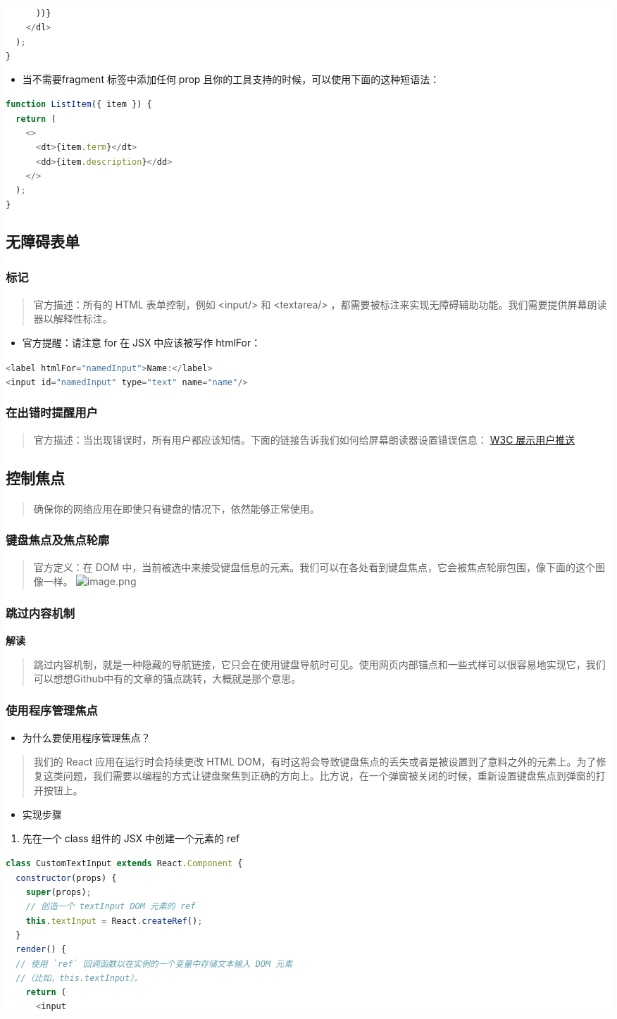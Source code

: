 ```js
      ))}
    </dl>
  );
}
```
* 当不需要fragment 标签中添加任何 prop 且你的工具支持的时候，可以使用下面的这种短语法：
```js
function ListItem({ item }) {
  return (
    <>
      <dt>{item.term}</dt>
      <dd>{item.description}</dd>
    </>
  );
}
```

## 无障碍表单
### 标记
>官方描述：所有的 HTML 表单控制，例如 \<input/> 和 \<textarea/> ，都需要被标注来实现无障碍辅助功能。我们需要提供屏幕朗读器以解释性标注。

* 官方提醒：请注意 for 在 JSX 中应该被写作 htmlFor：
```js
<label htmlFor="namedInput">Name:</label>
<input id="namedInput" type="text" name="name"/>
```

### 在出错时提醒用户
>官方描述：当出现错误时，所有用户都应该知情。下面的链接告诉我们如何给屏幕朗读器设置错误信息：
[W3C 展示用户推送](https://www.w3.org/WAI/tutorials/forms/notifications/)

## 控制焦点
>确保你的网络应用在即使只有键盘的情况下，依然能够正常使用。

### 键盘焦点及焦点轮廓
>官方定义：在 DOM 中，当前被选中来接受键盘信息的元素。我们可以在各处看到键盘焦点，它会被焦点轮廓包围，像下面的这个图像一样。
![image.png](https://img-blog.csdnimg.cn/img_convert/d736645c3c8c6f356db12a3e0011e92a.png)

### 跳过内容机制
**解读**

>跳过内容机制，就是一种隐藏的导航链接，它只会在使用键盘导航时可见。使用网页内部锚点和一些式样可以很容易地实现它，我们可以想想Github中有的文章的锚点跳转，大概就是那个意思。

### 使用程序管理焦点
* 为什么要使用程序管理焦点？
>我们的 React 应用在运行时会持续更改 HTML DOM，有时这将会导致键盘焦点的丢失或者是被设置到了意料之外的元素上。为了修复这类问题，我们需要以编程的方式让键盘聚焦到正确的方向上。比方说，在一个弹窗被关闭的时候，重新设置键盘焦点到弹窗的打开按钮上。
* 实现步骤
1. 先在一个 class 组件的 JSX 中创建一个元素的 ref
```js
class CustomTextInput extends React.Component {
  constructor(props) {
    super(props);
    // 创造一个 textInput DOM 元素的 ref
    this.textInput = React.createRef();
  }
  render() {
  // 使用 `ref` 回调函数以在实例的一个变量中存储文本输入 DOM 元素
  //（比如，this.textInput）。
    return (
      <input
```